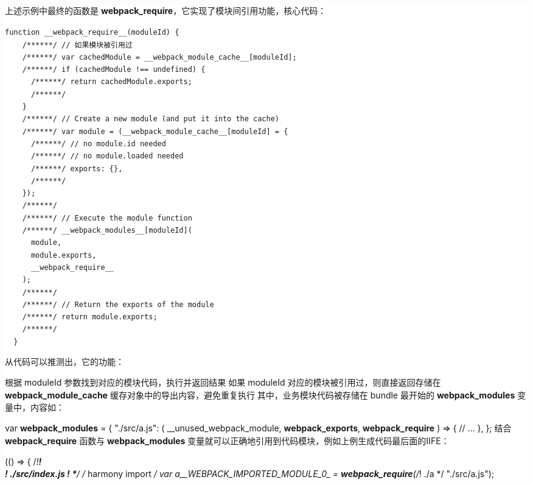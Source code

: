 上述示例中最终的函数是 __webpack_require__，它实现了模块间引用功能，核心代码：
```
function __webpack_require__(moduleId) {
    /******/ // 如果模块被引用过
    /******/ var cachedModule = __webpack_module_cache__[moduleId];
    /******/ if (cachedModule !== undefined) {
      /******/ return cachedModule.exports;
      /******/
    }
    /******/ // Create a new module (and put it into the cache)
    /******/ var module = (__webpack_module_cache__[moduleId] = {
      /******/ // no module.id needed
      /******/ // no module.loaded needed
      /******/ exports: {},
      /******/
    });
    /******/
    /******/ // Execute the module function
    /******/ __webpack_modules__[moduleId](
      module,
      module.exports,
      __webpack_require__
    );
    /******/
    /******/ // Return the exports of the module
    /******/ return module.exports;
    /******/
  }
```
从代码可以推测出，它的功能：

根据 moduleId 参数找到对应的模块代码，执行并返回结果
如果 moduleId 对应的模块被引用过，则直接返回存储在 __webpack_module_cache__ 缓存对象中的导出内容，避免重复执行
其中，业务模块代码被存储在 bundle 最开始的 __webpack_modules__ 变量中，内容如：

var __webpack_modules__ = {
    "./src/a.js": (
        __unused_webpack_module,
        __webpack_exports__,
        __webpack_require__
      ) => {
        // ...
      },
  };
结合 __webpack_require__ 函数与 __webpack_modules__ 变量就可以正确地引用到代码模块，例如上例生成代码最后面的IIFE：

(() => {
    /*!**********************!*\
  !*** ./src/index.js ***!
  \**********************/
    /* harmony import */ var _a__WEBPACK_IMPORTED_MODULE_0__ =
      __webpack_require__(/*! ./a */ "./src/a.js");
